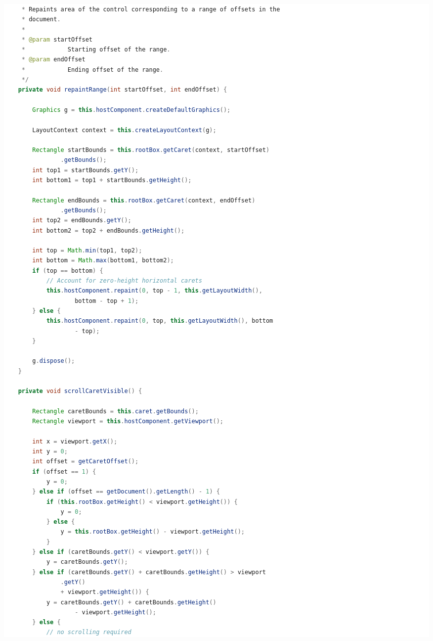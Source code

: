 ```java
	 * Repaints area of the control corresponding to a range of offsets in the
	 * document.
	 * 
	 * @param startOffset
	 *            Starting offset of the range.
	 * @param endOffset
	 *            Ending offset of the range.
	 */
	private void repaintRange(int startOffset, int endOffset) {

		Graphics g = this.hostComponent.createDefaultGraphics();

		LayoutContext context = this.createLayoutContext(g);

		Rectangle startBounds = this.rootBox.getCaret(context, startOffset)
				.getBounds();
		int top1 = startBounds.getY();
		int bottom1 = top1 + startBounds.getHeight();

		Rectangle endBounds = this.rootBox.getCaret(context, endOffset)
				.getBounds();
		int top2 = endBounds.getY();
		int bottom2 = top2 + endBounds.getHeight();

		int top = Math.min(top1, top2);
		int bottom = Math.max(bottom1, bottom2);
		if (top == bottom) {
			// Account for zero-height horizontal carets
			this.hostComponent.repaint(0, top - 1, this.getLayoutWidth(),
					bottom - top + 1);
		} else {
			this.hostComponent.repaint(0, top, this.getLayoutWidth(), bottom
					- top);
		}

		g.dispose();
	}

	private void scrollCaretVisible() {

		Rectangle caretBounds = this.caret.getBounds();
		Rectangle viewport = this.hostComponent.getViewport();

		int x = viewport.getX();
		int y = 0;
		int offset = getCaretOffset();
		if (offset == 1) {
			y = 0;
		} else if (offset == getDocument().getLength() - 1) {
			if (this.rootBox.getHeight() < viewport.getHeight()) {
				y = 0;
			} else {
				y = this.rootBox.getHeight() - viewport.getHeight();
			}
		} else if (caretBounds.getY() < viewport.getY()) {
			y = caretBounds.getY();
		} else if (caretBounds.getY() + caretBounds.getHeight() > viewport
				.getY()
				+ viewport.getHeight()) {
			y = caretBounds.getY() + caretBounds.getHeight()
					- viewport.getHeight();
		} else {
			// no scrolling required
```